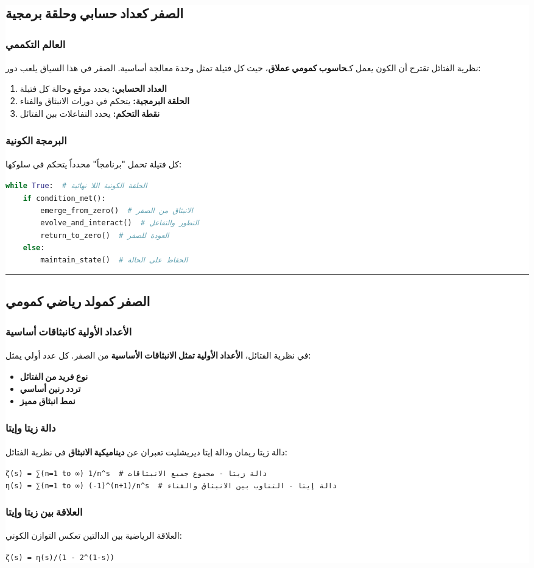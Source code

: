 ## الصفر كعداد حسابي وحلقة برمجية

### العالم التكممي

نظرية الفتائل تقترح أن الكون يعمل كـ**حاسوب كمومي عملاق**، حيث كل فتيلة تمثل وحدة معالجة أساسية. الصفر في هذا السياق يلعب دور:

1. **العداد الحسابي:** يحدد موقع وحالة كل فتيلة
2. **الحلقة البرمجية:** يتحكم في دورات الانبثاق والفناء
3. **نقطة التحكم:** يحدد التفاعلات بين الفتائل

### البرمجة الكونية

كل فتيلة تحمل "برنامجاً" محدداً يتحكم في سلوكها:

```python
while True:  # الحلقة الكونية اللا نهائية
    if condition_met():
        emerge_from_zero()  # الانبثاق من الصفر
        evolve_and_interact()  # التطور والتفاعل
        return_to_zero()  # العودة للصفر
    else:
        maintain_state()  # الحفاظ على الحالة
```

---

## الصفر كمولد رياضي كمومي

### الأعداد الأولية كانبثاقات أساسية

في نظرية الفتائل، **الأعداد الأولية تمثل الانبثاقات الأساسية** من الصفر. كل عدد أولي يمثل:

- **نوع فريد من الفتائل**
- **تردد رنين أساسي**
- **نمط انبثاق مميز**

### دالة زيتا وإيتا

دالة زيتا ريمان ودالة إيتا ديريشليت تعبران عن **ديناميكية الانبثاق** في نظرية الفتائل:

```
ζ(s) = ∑(n=1 to ∞) 1/n^s  # دالة زيتا - مجموع جميع الانبثاقات
η(s) = ∑(n=1 to ∞) (-1)^(n+1)/n^s  # دالة إيتا - التناوب بين الانبثاق والفناء
```

### العلاقة بين زيتا وإيتا

العلاقة الرياضية بين الدالتين تعكس التوازن الكوني:

```
ζ(s) = η(s)/(1 - 2^(1-s))
```
